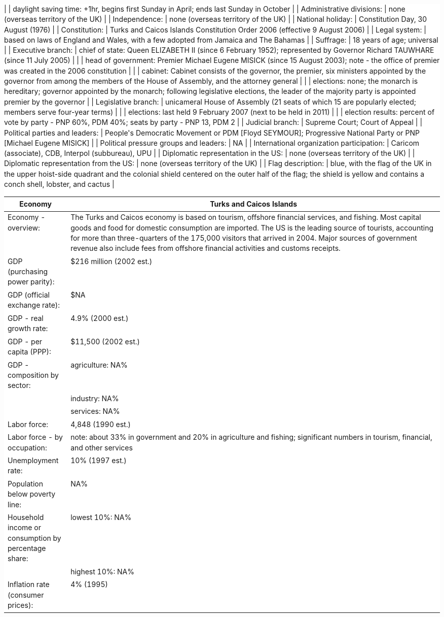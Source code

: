 | | daylight saving time: +1hr, begins first Sunday in April; ends last Sunday in October |
| Administrative divisions: | none (overseas territory of the UK) |
| Independence: | none (overseas territory of the UK) |
| National holiday: | Constitution Day, 30 August (1976) |
| Constitution: | Turks and Caicos Islands Constitution Order 2006 (effective 9 August 2006) |
| Legal system: | based on laws of England and Wales, with a few adopted from Jamaica and The Bahamas |
| Suffrage: | 18 years of age; universal |
| Executive branch: | chief of state: Queen ELIZABETH II (since 6 February 1952); represented by Governor Richard TAUWHARE (since 11 July 2005) |
| | head of government: Premier Michael Eugene MISICK (since 15 August 2003); note - the office of premier was created in the 2006 constitution |
| | cabinet: Cabinet consists of the governor, the premier, six ministers appointed by the governor from among the members of the House of Assembly, and the attorney general |
| | elections: none; the monarch is hereditary; governor appointed by the monarch; following legislative elections, the leader of the majority party is appointed premier by the governor |
| Legislative branch: | unicameral House of Assembly (21 seats of which 15 are popularly elected; members serve four-year terms) |
| | elections: last held 9 February 2007 (next to be held in 2011) |
| | election results: percent of vote by party - PNP 60%, PDM 40%; seats by party - PNP 13, PDM 2 |
| Judicial branch: | Supreme Court; Court of Appeal |
| Political parties and leaders: | People's Democratic Movement or PDM [Floyd SEYMOUR]; Progressive National Party or PNP [Michael Eugene MISICK] |
| Political pressure groups and leaders: | NA |
| International organization participation: | Caricom (associate), CDB, Interpol (subbureau), UPU |
| Diplomatic representation in the US: | none (overseas territory of the UK) |
| Diplomatic representation from the US: | none (overseas territory of the UK) |
| Flag description: | blue, with the flag of the UK in the upper hoist-side quadrant and the colonial shield centered on the outer half of the flag; the shield is yellow and contains a conch shell, lobster, and cactus |

| Economy | Turks and Caicos Islands |
| --- | --- |
| Economy - overview: | The Turks and Caicos economy is based on tourism, offshore financial services, and fishing. Most capital goods and food for domestic consumption are imported. The US is the leading source of tourists, accounting for more than three-quarters of the 175,000 visitors that arrived in 2004. Major sources of government revenue also include fees from offshore financial activities and customs receipts. |
| GDP (purchasing power parity): | $216 million (2002 est.) |
| GDP (official exchange rate): | $NA |
| GDP - real growth rate: | 4.9% (2000 est.) |
| GDP - per capita (PPP): | $11,500 (2002 est.) |
| GDP - composition by sector: | agriculture: NA% |
| | industry: NA% |
| | services: NA% |
| Labor force: | 4,848 (1990 est.) |
| Labor force - by occupation: | note: about 33% in government and 20% in agriculture and fishing; significant numbers in tourism, financial, and other services |
| Unemployment rate: | 10% (1997 est.) |
| Population below poverty line: | NA% |
| Household income or consumption by percentage share: | lowest 10%: NA% |
| | highest 10%: NA% |
| Inflation rate (consumer prices): | 4% (1995) |